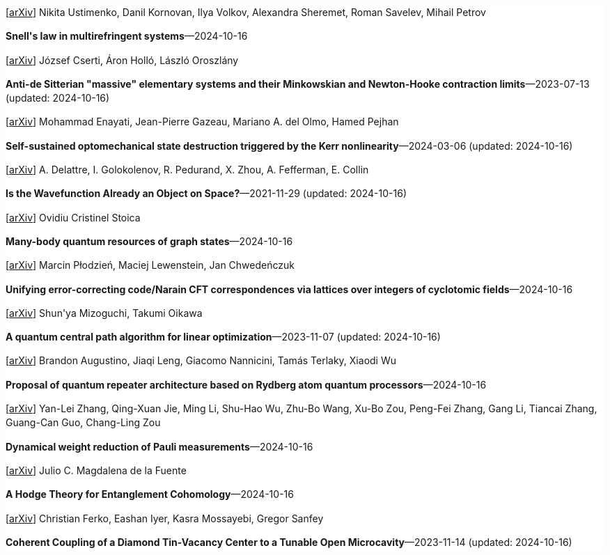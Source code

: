  [[arXiv](http://arxiv.org/abs/2309.14461v3)] Nikita Ustimenko, Danil Kornovan, Ilya Volkov, Alexandra Sheremet, Roman Savelev, Mihail Petrov


<b>Snell's law in multirefringent systems</b>—2024-10-16

 [[arXiv](http://arxiv.org/abs/2410.12410v1)] József Cserti, Áron Holló, László Oroszlány


<b>Anti-de Sitterian "massive" elementary systems and their Minkowskian and Newton-Hooke contraction limits</b>—2023-07-13 (updated: 2024-10-16)

 [[arXiv](http://arxiv.org/abs/2307.06690v2)] Mohammad Enayati, Jean-Pierre Gazeau, Mariano A. del Olmo, Hamed Pejhan


<b>Self-sustained optomechanical state destruction triggered by the Kerr nonlinearity</b>—2024-03-06 (updated: 2024-10-16)

 [[arXiv](http://arxiv.org/abs/2403.03509v2)] A. Delattre, I. Golokolenov, R. Pedurand, X. Zhou, A. Fefferman, E. Collin


<b>Is the Wavefunction Already an Object on Space?</b>—2021-11-29 (updated: 2024-10-16)

 [[arXiv](http://arxiv.org/abs/2111.14604v4)] Ovidiu Cristinel Stoica


<b>Many-body quantum resources of graph states</b>—2024-10-16

 [[arXiv](http://arxiv.org/abs/2410.12487v1)] Marcin Płodzień, Maciej Lewenstein, Jan Chwedeńczuk


<b>Unifying error-correcting code/Narain CFT correspondences via lattices over integers of cyclotomic fields</b>—2024-10-16

 [[arXiv](http://arxiv.org/abs/2410.12488v1)] Shun'ya Mizoguchi, Takumi Oikawa


<b>A quantum central path algorithm for linear optimization</b>—2023-11-07 (updated: 2024-10-16)

 [[arXiv](http://arxiv.org/abs/2311.03977v2)] Brandon Augustino, Jiaqi Leng, Giacomo Nannicini, Tamás Terlaky, Xiaodi Wu


<b>Proposal of quantum repeater architecture based on Rydberg atom quantum processors</b>—2024-10-16

 [[arXiv](http://arxiv.org/abs/2410.12523v1)] Yan-Lei Zhang, Qing-Xuan Jie, Ming Li, Shu-Hao Wu, Zhu-Bo Wang, Xu-Bo Zou, Peng-Fei Zhang, Gang Li, Tiancai Zhang, Guang-Can Guo, Chang-Ling Zou


<b>Dynamical weight reduction of Pauli measurements</b>—2024-10-16

 [[arXiv](http://arxiv.org/abs/2410.12527v1)] Julio C. Magdalena de la Fuente


<b>A Hodge Theory for Entanglement Cohomology</b>—2024-10-16

 [[arXiv](http://arxiv.org/abs/2410.12529v1)] Christian Ferko, Eashan Iyer, Kasra Mossayebi, Gregor Sanfey


<b>Coherent Coupling of a Diamond Tin-Vacancy Center to a Tunable Open Microcavity</b>—2023-11-14 (updated: 2024-10-16)
